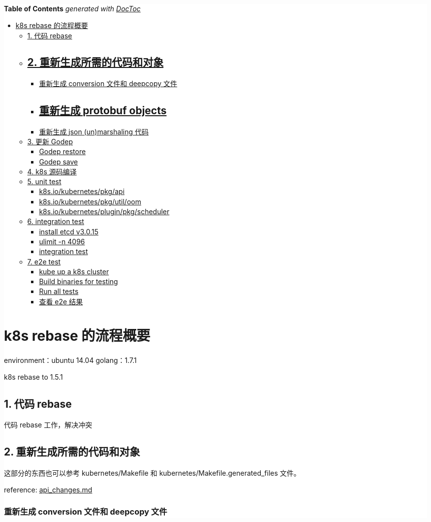 

**Table of Contents**  *generated with [DocToc](https://github.com/thlorenz/doctoc)*

- [k8s rebase 的流程概要](#k8s-rebase-%E7%9A%84%E6%B5%81%E7%A8%8B%E6%A6%82%E8%A6%81)
  - [1. 代码 rebase](#1-%E4%BB%A3%E7%A0%81-rebase)
  - [<h2 id="2">2. 重新生成所需的代码和对象</h2>](#h2-id22-%E9%87%8D%E6%96%B0%E7%94%9F%E6%88%90%E6%89%80%E9%9C%80%E7%9A%84%E4%BB%A3%E7%A0%81%E5%92%8C%E5%AF%B9%E8%B1%A1h2)
    - [重新生成 conversion 文件和 deepcopy 文件](#%E9%87%8D%E6%96%B0%E7%94%9F%E6%88%90-conversion-%E6%96%87%E4%BB%B6%E5%92%8C-deepcopy-%E6%96%87%E4%BB%B6)
    - [<h2 id="2.2">重新生成 protobuf objects</h2>](#h2-id22%E9%87%8D%E6%96%B0%E7%94%9F%E6%88%90-protobuf-objectsh2)
    - [重新生成 json (un)marshaling 代码](#%E9%87%8D%E6%96%B0%E7%94%9F%E6%88%90-json-unmarshaling-%E4%BB%A3%E7%A0%81)
  - [3. 更新 Godep](#3-%E6%9B%B4%E6%96%B0-godep)
    - [Godep restore](#godep-restore)
    - [Godep save](#godep-save)
  - [4. k8s 源码编译](#4-k8s-%E6%BA%90%E7%A0%81%E7%BC%96%E8%AF%91)
  - [5. unit test](#5-unit-test)
    - [k8s.io/kubernetes/pkg/api](#k8siokubernetespkgapi)
    - [k8s.io/kubernetes/pkg/util/oom](#k8siokubernetespkgutiloom)
    - [k8s.io/kubernetes/plugin/pkg/scheduler](#k8siokubernetespluginpkgscheduler)
  - [6. integration test](#6-integration-test)
    - [install etcd v3.0.15](#install-etcd-v3015)
    - [ulimit -n 4096](#ulimit--n-4096)
    - [integration test](#integration-test)
  - [7. e2e test](#7-e2e-test)
    - [kube up a k8s cluster](#kube-up-a-k8s-cluster)
    - [Build binaries for testing](#build-binaries-for-testing)
    - [Run all tests](#run-all-tests)
    - [查看 e2e 结果](#%E6%9F%A5%E7%9C%8B-e2e-%E7%BB%93%E6%9E%9C)



# k8s rebase 的流程概要

environment：ubuntu 14.04
golang：1.7.1

k8s rebase to 1.5.1

## 1. 代码 rebase

代码 rebase 工作，解决冲突

## <h2 id="2">2. 重新生成所需的代码和对象</h2>

这部分的东西也可以参考 kubernetes/Makefile 和 kubernetes/Makefile.generated_files 文件。

reference: [api_changes.md](https://github.com/kubernetes/community/blob/master/contributors/devel/api_changes.md)

### 重新生成 conversion 文件和 deepcopy 文件
